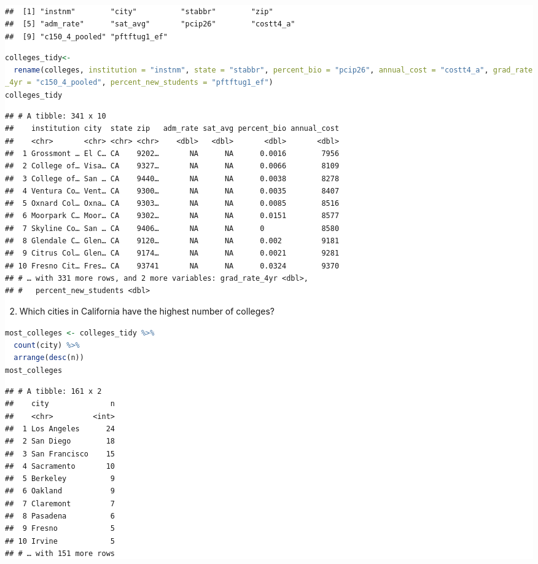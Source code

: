 ```
##  [1] "instnm"        "city"          "stabbr"        "zip"          
##  [5] "adm_rate"      "sat_avg"       "pcip26"        "costt4_a"     
##  [9] "c150_4_pooled" "pftftug1_ef"
```


```r
colleges_tidy<- 
  rename(colleges, institution = "instnm", state = "stabbr", percent_bio = "pcip26", annual_cost = "costt4_a", grad_rate_4yr = "c150_4_pooled", percent_new_students = "pftftug1_ef")
colleges_tidy
```

```
## # A tibble: 341 x 10
##    institution city  state zip   adm_rate sat_avg percent_bio annual_cost
##    <chr>       <chr> <chr> <chr>    <dbl>   <dbl>       <dbl>       <dbl>
##  1 Grossmont … El C… CA    9202…       NA      NA      0.0016        7956
##  2 College of… Visa… CA    9327…       NA      NA      0.0066        8109
##  3 College of… San … CA    9440…       NA      NA      0.0038        8278
##  4 Ventura Co… Vent… CA    9300…       NA      NA      0.0035        8407
##  5 Oxnard Col… Oxna… CA    9303…       NA      NA      0.0085        8516
##  6 Moorpark C… Moor… CA    9302…       NA      NA      0.0151        8577
##  7 Skyline Co… San … CA    9406…       NA      NA      0             8580
##  8 Glendale C… Glen… CA    9120…       NA      NA      0.002         9181
##  9 Citrus Col… Glen… CA    9174…       NA      NA      0.0021        9281
## 10 Fresno Cit… Fres… CA    93741       NA      NA      0.0324        9370
## # … with 331 more rows, and 2 more variables: grad_rate_4yr <dbl>,
## #   percent_new_students <dbl>
```

2. Which cities in California have the highest number of colleges?

```r
most_colleges <- colleges_tidy %>% 
  count(city) %>% 
  arrange(desc(n))
most_colleges
```

```
## # A tibble: 161 x 2
##    city              n
##    <chr>         <int>
##  1 Los Angeles      24
##  2 San Diego        18
##  3 San Francisco    15
##  4 Sacramento       10
##  5 Berkeley          9
##  6 Oakland           9
##  7 Claremont         7
##  8 Pasadena          6
##  9 Fresno            5
## 10 Irvine            5
## # … with 151 more rows
```
